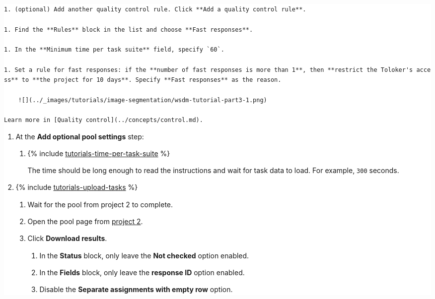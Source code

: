     1. (optional) Add another quality control rule. Click **Add a quality control rule**.

    1. Find the **Rules** block in the list and choose **Fast responses**.

    1. In the **Minimum time per task suite** field, specify `60`.

    1. Set a rule for fast responses: if the **number of fast responses is more than 1**, then **restrict the Toloker's access** to **the project for 10 days**. Specify **Fast responses** as the reason.

        ![](../_images/tutorials/image-segmentation/wsdm-tutorial-part3-1.png)

    Learn more in [Quality control](../concepts/control.md).

1. At the **Add optional pool settings** step:

    1. {% include [tutorials-time-per-task-suite](../_includes/tutorials/time-per-task-suite.md) %}

        The time should be long enough to read the instructions and wait for task data to load. For example, `300` seconds.

1. {% include [tutorials-upload-tasks](../_includes/tutorials/upload-tasks.md) %}

    1. Wait for the pool from project 2 to complete.

    1. Open the pool page from [project 2](find_an_item_in_store.md).

    1. Click **Download results**.

        1. In the **Status** block, only leave the **Not checked** option enabled.

        1. In the **Fields** block, only leave the **response ID** option enabled.

        1. Disable the **Separate assignments with empty row** option.
